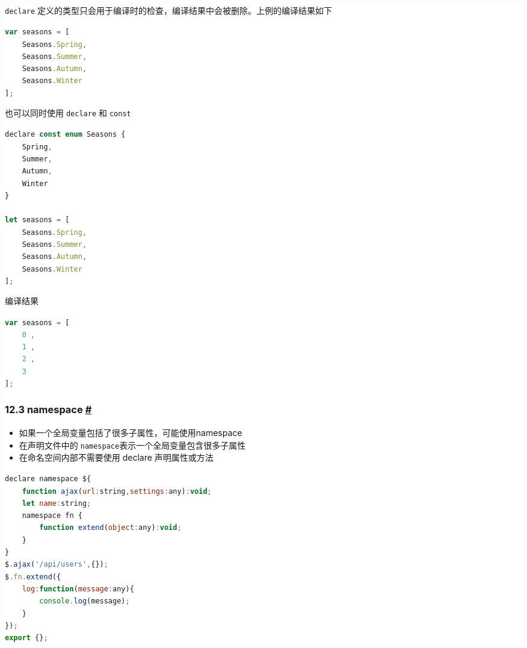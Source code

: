
`declare` 定义的类型只会用于编译时的检查，编译结果中会被删除。上例的编译结果如下

```js
var seasons = [
    Seasons.Spring,
    Seasons.Summer,
    Seasons.Autumn,
    Seasons.Winter
];
```

也可以同时使用 `declare` 和 `const`

```js
declare const enum Seasons {
    Spring,
    Summer,
    Autumn,
    Winter
}

let seasons = [
    Seasons.Spring,
    Seasons.Summer,
    Seasons.Autumn,
    Seasons.Winter
];
```

编译结果

```js
var seasons = [
    0 ,
    1 ,
    2 ,
    3
];
```

### 12.3 namespace [#](#t170123-namespace)

* 如果一个全局变量包括了很多子属性，可能使用namespace
* 在声明文件中的 `namespace`表示一个全局变量包含很多子属性
* 在命名空间内部不需要使用 declare 声明属性或方法

```js
declare namespace ${
    function ajax(url:string,settings:any):void;
    let name:string;
    namespace fn {
        function extend(object:any):void;
    }
}
$.ajax('/api/users',{});
$.fn.extend({
    log:function(message:any){
        console.log(message);
    }
});
export {};
```
